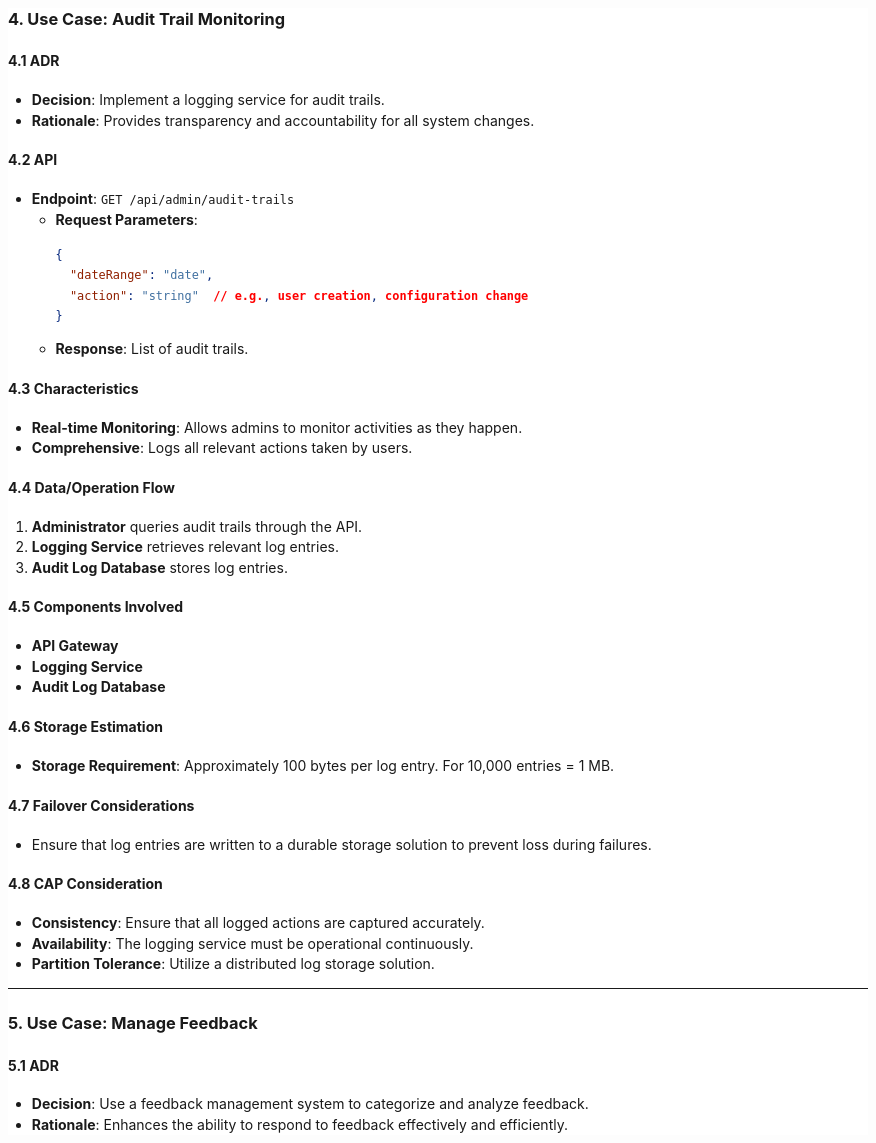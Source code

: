 
### 4. Use Case: Audit Trail Monitoring

#### 4.1 ADR
- **Decision**: Implement a logging service for audit trails.
- **Rationale**: Provides transparency and accountability for all system changes.

#### 4.2 API
- **Endpoint**: `GET /api/admin/audit-trails`
  - **Request Parameters**: 
    ```json
    {
      "dateRange": "date",
      "action": "string"  // e.g., user creation, configuration change
    }
    ```
  - **Response**: List of audit trails.

#### 4.3 Characteristics
- **Real-time Monitoring**: Allows admins to monitor activities as they happen.
- **Comprehensive**: Logs all relevant actions taken by users.

#### 4.4 Data/Operation Flow
1. **Administrator** queries audit trails through the API.
2. **Logging Service** retrieves relevant log entries.
3. **Audit Log Database** stores log entries.

#### 4.5 Components Involved
- **API Gateway**
- **Logging Service**
- **Audit Log Database**

#### 4.6 Storage Estimation
- **Storage Requirement**: Approximately 100 bytes per log entry. For 10,000 entries = 1 MB.

#### 4.7 Failover Considerations
- Ensure that log entries are written to a durable storage solution to prevent loss during failures.

#### 4.8 CAP Consideration
- **Consistency**: Ensure that all logged actions are captured accurately.
- **Availability**: The logging service must be operational continuously.
- **Partition Tolerance**: Utilize a distributed log storage solution.

---

### 5. Use Case: Manage Feedback

#### 5.1 ADR
- **Decision**: Use a feedback management system to categorize and analyze feedback.
- **Rationale**: Enhances the ability to respond to feedback effectively and efficiently.
